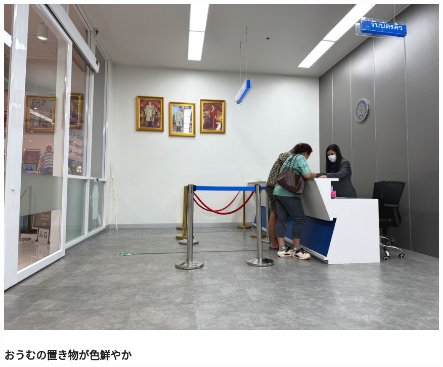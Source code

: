 <a href="20250926_020.JPG" target="_blank"><img src="20250926_020.JPG" alt="サンプル画像" class="responsive-media"></a>
    
<h2><span class="yellow">おうむの置き物が色鮮やか</span></h2>